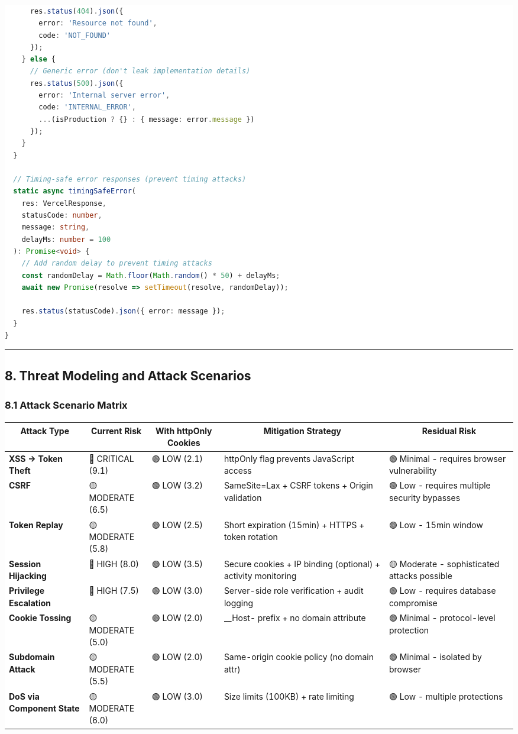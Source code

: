 ```typescript
      res.status(404).json({
        error: 'Resource not found',
        code: 'NOT_FOUND'
      });
    } else {
      // Generic error (don't leak implementation details)
      res.status(500).json({
        error: 'Internal server error',
        code: 'INTERNAL_ERROR',
        ...(isProduction ? {} : { message: error.message })
      });
    }
  }

  // Timing-safe error responses (prevent timing attacks)
  static async timingSafeError(
    res: VercelResponse,
    statusCode: number,
    message: string,
    delayMs: number = 100
  ): Promise<void> {
    // Add random delay to prevent timing attacks
    const randomDelay = Math.floor(Math.random() * 50) + delayMs;
    await new Promise(resolve => setTimeout(resolve, randomDelay));

    res.status(statusCode).json({ error: message });
  }
}
```

---

## 8. Threat Modeling and Attack Scenarios

### 8.1 Attack Scenario Matrix

| Attack Type | Current Risk | With httpOnly Cookies | Mitigation Strategy | Residual Risk |
|-------------|-------------|----------------------|---------------------|---------------|
| **XSS → Token Theft** | 🔴 CRITICAL (9.1) | 🟢 LOW (2.1) | httpOnly flag prevents JavaScript access | 🟢 Minimal - requires browser vulnerability |
| **CSRF** | 🟡 MODERATE (6.5) | 🟢 LOW (3.2) | SameSite=Lax + CSRF tokens + Origin validation | 🟢 Low - requires multiple security bypasses |
| **Token Replay** | 🟡 MODERATE (5.8) | 🟢 LOW (2.5) | Short expiration (15min) + HTTPS + token rotation | 🟢 Low - 15min window |
| **Session Hijacking** | 🔴 HIGH (8.0) | 🟢 LOW (3.5) | Secure cookies + IP binding (optional) + activity monitoring | 🟡 Moderate - sophisticated attacks possible |
| **Privilege Escalation** | 🔴 HIGH (7.5) | 🟢 LOW (3.0) | Server-side role verification + audit logging | 🟢 Low - requires database compromise |
| **Cookie Tossing** | 🟡 MODERATE (5.0) | 🟢 LOW (2.0) | __Host- prefix + no domain attribute | 🟢 Minimal - protocol-level protection |
| **Subdomain Attack** | 🟡 MODERATE (5.5) | 🟢 LOW (2.0) | Same-origin cookie policy (no domain attr) | 🟢 Minimal - isolated by browser |
| **DoS via Component State** | 🟡 MODERATE (6.0) | 🟢 LOW (3.0) | Size limits (100KB) + rate limiting | 🟢 Low - multiple protections |
